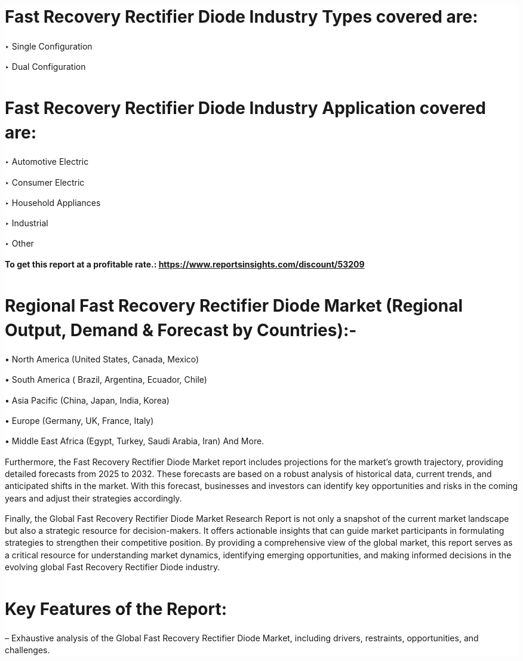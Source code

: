 
# <strong>Fast Recovery Rectifier Diode Industry Types covered are:</strong>

‣ Single Configuration

‣ Dual Configuration

# <strong>Fast Recovery Rectifier Diode Industry Application covered are:</strong>

‣ Automotive Electric

‣ Consumer Electric

‣ Household Appliances

‣ Industrial

‣ Other

<strong>To get this report at a profitable rate.: <a href=https://www.reportsinsights.com/discount/53209>https://www.reportsinsights.com/discount/53209</a></strong>

# <strong>Regional Fast Recovery Rectifier Diode Market (Regional Output, Demand &amp; Forecast by Countries):-</strong>

• North America (United States, Canada, Mexico)

• South America ( Brazil, Argentina, Ecuador, Chile)

• Asia Pacific (China, Japan, India, Korea)

• Europe (Germany, UK, France, Italy)

• Middle East Africa (Egypt, Turkey, Saudi Arabia, Iran) And More.

Furthermore, the Fast Recovery Rectifier Diode Market report includes projections for the market’s growth trajectory, providing detailed forecasts from 2025 to 2032. These forecasts are based on a robust analysis of historical data, current trends, and anticipated shifts in the market. With this forecast, businesses and investors can identify key opportunities and risks in the coming years and adjust their strategies accordingly.

Finally, the Global Fast Recovery Rectifier Diode Market Research Report is not only a snapshot of the current market landscape but also a strategic resource for decision-makers. It offers actionable insights that can guide market participants in formulating strategies to strengthen their competitive position. By providing a comprehensive view of the global market, this report serves as a critical resource for understanding market dynamics, identifying emerging opportunities, and making informed decisions in the evolving global Fast Recovery Rectifier Diode industry.

# <strong>Key Features of the Report:</strong>

– Exhaustive analysis of the Global Fast Recovery Rectifier Diode Market, including drivers, restraints, opportunities, and challenges.

